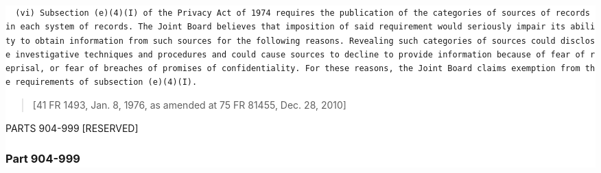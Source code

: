       (vi) Subsection (e)(4)(I) of the Privacy Act of 1974 requires the publication of the categories of sources of records in each system of records. The Joint Board believes that imposition of said requirement would seriously impair its ability to obtain information from such sources for the following reasons. Revealing such categories of sources could disclose investigative techniques and procedures and could cause sources to decline to provide information because of fear of reprisal, or fear of breaches of promises of confidentiality. For these reasons, the Joint Board claims exemption from the requirements of subsection (e)(4)(I).

> [41 FR 1493, Jan. 8, 1976, as amended at 75 FR 81455, Dec. 28, 2010]

  PARTS 904-999 [RESERVED]

### Part 904-999

